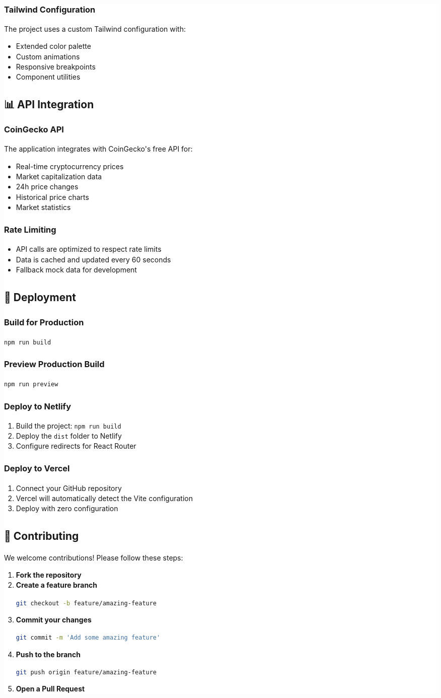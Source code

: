 ### Tailwind Configuration
The project uses a custom Tailwind configuration with:
- Extended color palette
- Custom animations
- Responsive breakpoints
- Component utilities

## 📊 API Integration

### CoinGecko API
The application integrates with CoinGecko's free API for:
- Real-time cryptocurrency prices
- Market capitalization data
- 24h price changes
- Historical price charts
- Market statistics

### Rate Limiting
- API calls are optimized to respect rate limits
- Data is cached and updated every 60 seconds
- Fallback mock data for development

## 🚀 Deployment

### Build for Production
```bash
npm run build
```

### Preview Production Build
```bash
npm run preview
```

### Deploy to Netlify
1. Build the project: `npm run build`
2. Deploy the `dist` folder to Netlify
3. Configure redirects for React Router

### Deploy to Vercel
1. Connect your GitHub repository
2. Vercel will automatically detect the Vite configuration
3. Deploy with zero configuration

## 🤝 Contributing

We welcome contributions! Please follow these steps:

1. **Fork the repository**
2. **Create a feature branch**
   ```bash
   git checkout -b feature/amazing-feature
   ```
3. **Commit your changes**
   ```bash
   git commit -m 'Add some amazing feature'
   ```
4. **Push to the branch**
   ```bash
   git push origin feature/amazing-feature
   ```
5. **Open a Pull Request**
